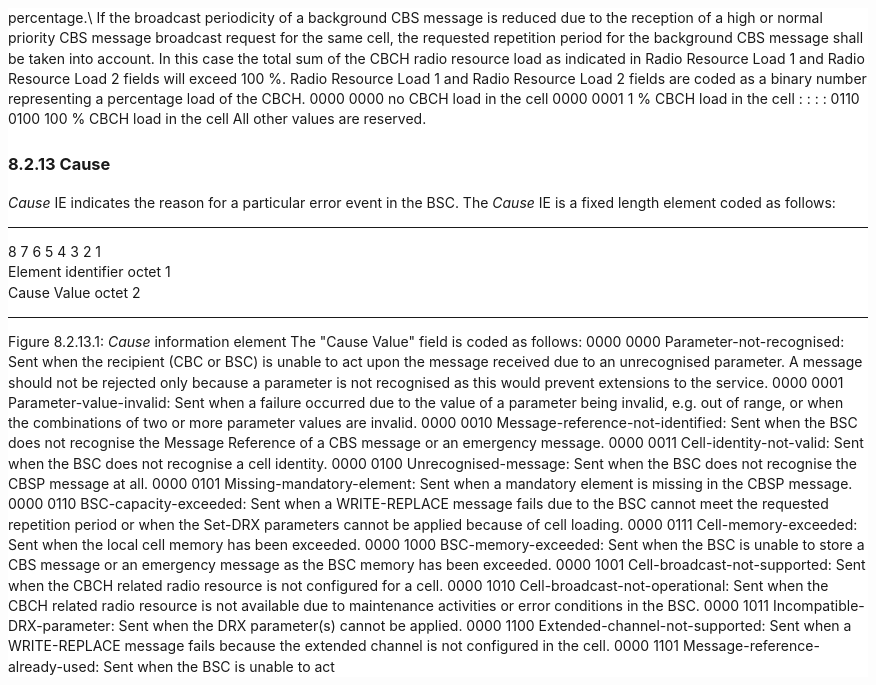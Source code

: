 percentage.\ If the broadcast periodicity of a background CBS message is
reduced due to the reception of a high or normal priority CBS message
broadcast request for the same cell, the requested repetition period for the
background CBS message shall be taken into account. In this case the total sum
of the CBCH radio resource load as indicated in Radio Resource Load 1 and
Radio Resource Load 2 fields will exceed 100 %.
Radio Resource Load 1 and Radio Resource Load 2 fields are coded as a binary
number representing a percentage load of the CBCH.
0000 0000 no CBCH load in the cell
0000 0001 1 % CBCH load in the cell
: : : :
0110 0100 100 % CBCH load in the cell
All other values are reserved.
### 8.2.13 Cause
_Cause_ IE indicates the reason for a particular error event in the BSC.
The _Cause_ IE is a fixed length element coded as follows:
* * *
8 7 6 5 4 3 2 1  
Element identifier octet 1  
Cause Value octet 2
* * *
Figure 8.2.13.1:  _Cause_ information element
The \"Cause Value\" field is coded as follows:
0000 0000 Parameter-not-recognised: Sent when the recipient (CBC or BSC) is
unable to act upon the message received due to an unrecognised parameter. A
message should not be rejected only because a parameter is not recognised as
this would prevent extensions to the service.
0000 0001 Parameter-value-invalid: Sent when a failure occurred due to the
value of a parameter being invalid, e.g. out of range, or when the
combinations of two or more parameter values are invalid.
0000 0010 Message-reference-not-identified: Sent when the BSC does not
recognise the Message Reference of a CBS message or an emergency message.
0000 0011 Cell-identity-not-valid: Sent when the BSC does not recognise a cell
identity.
0000 0100 Unrecognised-message: Sent when the BSC does not recognise the CBSP
message at all.
0000 0101 Missing-mandatory-element: Sent when a mandatory element is missing
in the CBSP message.
0000 0110 BSC-capacity-exceeded: Sent when a WRITE-REPLACE message fails due
to the BSC cannot meet the requested repetition period or when the Set-DRX
parameters cannot be applied because of cell loading.
0000 0111 Cell-memory-exceeded: Sent when the local cell memory has been
exceeded.
0000 1000 BSC-memory-exceeded: Sent when the BSC is unable to store a CBS
message or an emergency message as the BSC memory has been exceeded.
0000 1001 Cell-broadcast-not-supported: Sent when the CBCH related radio
resource is not configured for a cell.
0000 1010 Cell-broadcast-not-operational: Sent when the CBCH related radio
resource is not available due to maintenance activities or error conditions in
the BSC.
0000 1011 Incompatible-DRX-parameter: Sent when the DRX parameter(s) cannot be
applied.
0000 1100 Extended-channel-not-supported: Sent when a WRITE-REPLACE message
fails because the extended channel is not configured in the cell.
0000 1101 Message-reference-already-used: Sent when the BSC is unable to act
